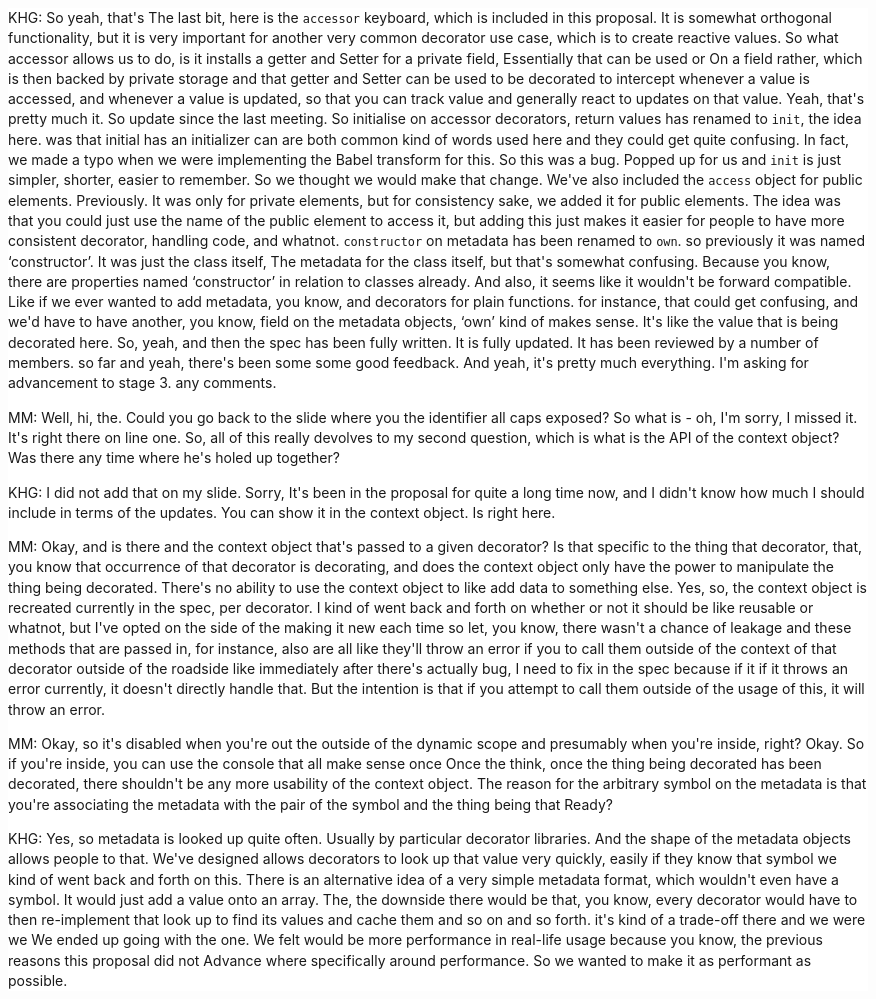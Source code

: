 KHG: So yeah, that's The last bit, here is the `accessor` keyboard, which is included in this proposal. It is somewhat orthogonal functionality, but it is very important for another very common decorator use case, which is to create reactive values. So what accessor allows us to do, is it installs a getter and Setter for a private field, Essentially that can be used or On a field rather, which is then backed by private storage and that getter and Setter can be used to be decorated to intercept whenever a value is accessed, and whenever a value is updated, so that you can track value and generally react to updates on that value. Yeah, that's pretty much it. So update since the last meeting. So initialise on accessor decorators, return values has renamed to `init`, the idea here. was that initial has an initializer can are both common kind of words used here and they could get quite confusing. In fact, we made a typo when we were implementing the Babel transform for this. So this was a bug. Popped up for us and `init` is just simpler, shorter, easier to remember. So we thought we would make that change. We've also included the `access` object for public elements. Previously. It was only for private elements, but for consistency sake, we added it for public elements. The idea was that you could just use the name of the public element to access it, but adding this just makes it easier for people to have more consistent decorator, handling code, and whatnot. `constructor` on metadata has been renamed to `own`. so previously it was named ‘constructor’. It was just the class itself, The metadata for the class itself, but that's somewhat confusing. Because you know, there are properties named ‘constructor’ in relation to classes already. And also, it seems like it wouldn't be forward compatible. Like if we ever wanted to add metadata, you know, and decorators for plain functions. for instance, that could get confusing, and we'd have to have another, you know, field on the metadata objects, ‘own’ kind of makes sense. It's like the value that is being decorated here. So, yeah, and then the spec has been fully written. It is fully updated. It has been reviewed by a number of members. so far and yeah, there's been some some good feedback. And yeah, it's pretty much everything. I'm asking for advancement to stage 3. any comments.

MM: Well, hi, the. Could you go back to the slide where you the identifier all caps exposed? So what is - oh, I'm sorry, I missed it. It's right there on line one. So, all of this really devolves to my second question, which is what is the API of the context object? Was there any time where he's holed up together?

KHG: I did not add that on my slide. Sorry, It's been in the proposal for quite a long time now, and I didn't know how much I should include in terms of the updates. You can show it in the context object. Is right here.

MM: Okay, and is there and the context object that's passed to a given decorator? Is that specific to the thing that decorator, that, you know that occurrence of that decorator is decorating, and does the context object only have the power to manipulate the thing being decorated. There's no ability to use the context object to like add data to something else. Yes, so, the context object is recreated currently in the spec, per decorator. I kind of went back and forth on whether or not it should be like reusable or whatnot, but I've opted on the side of the making it new each time so let, you know, there wasn't a chance of leakage and these methods that are passed in, for instance, also are all like they'll throw an error if you to call them outside of the context of that decorator outside of the roadside like immediately after there's actually bug, I need to fix in the spec because if it if it throws an error currently, it doesn't directly handle that. But the intention is that if you attempt to call them outside of the usage of this, it will throw an error.

MM: Okay, so it's disabled when you're out the outside of the dynamic scope and presumably when you're inside, right? Okay. So if you're inside, you can use the console that all make sense once Once the think, once the thing being decorated has been decorated, there shouldn't be any more usability of the context object. The reason for the arbitrary symbol on the metadata is that you're associating the metadata with the pair of the symbol and the thing being that Ready?

KHG: Yes, so metadata is looked up quite often. Usually by particular decorator libraries. And the shape of the metadata objects allows people to that. We've designed allows decorators to look up that value very quickly, easily if they know that symbol we kind of went back and forth on this. There is an alternative idea of a very simple metadata format, which wouldn't even have a symbol. It would just add a value onto an array. The, the downside there would be that, you know, every decorator would have to then re-implement that look up to find its values and cache them and so on and so forth. it's kind of a trade-off there and we were we We ended up going with the one. We felt would be more performance in real-life usage because you know, the previous reasons this proposal did not Advance where specifically around performance. So we wanted to make it as performant as possible.
